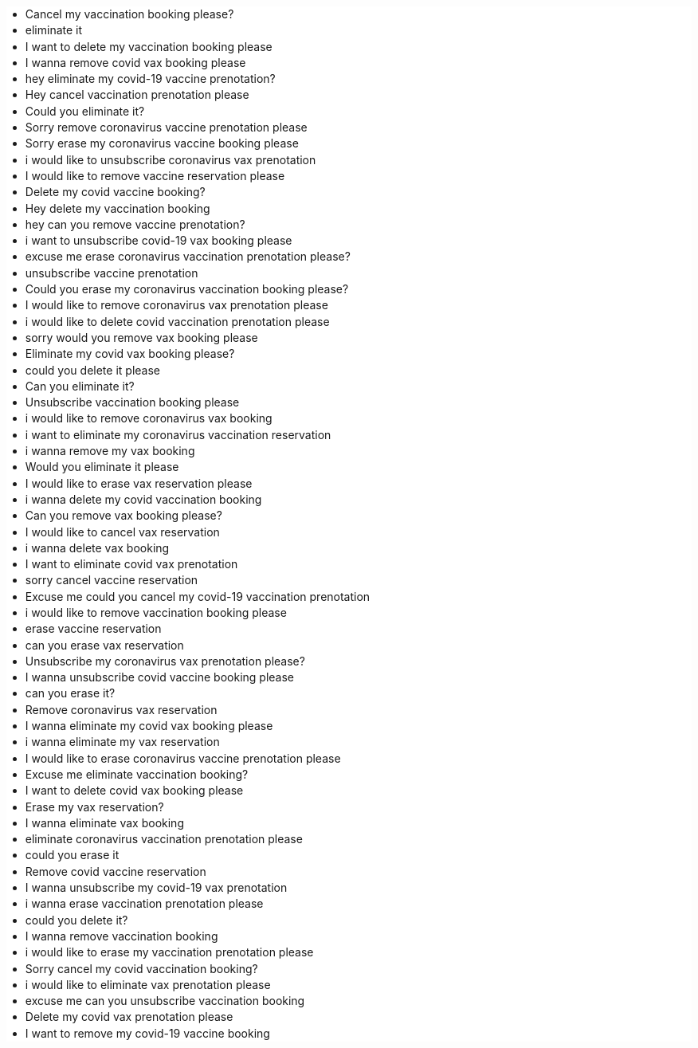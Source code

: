 - Cancel my vaccination booking please?
- eliminate it
- I want to delete my vaccination booking please
- I wanna remove covid vax booking please
- hey eliminate my covid-19 vaccine prenotation?
- Hey cancel vaccination prenotation please
- Could you eliminate it?
- Sorry remove coronavirus vaccine prenotation please
- Sorry erase my coronavirus vaccine booking please
- i would like to unsubscribe coronavirus vax prenotation
- I would like to remove vaccine reservation please
- Delete my covid vaccine booking?
- Hey delete my vaccination booking
- hey can you remove vaccine prenotation?
- i want to unsubscribe covid-19 vax booking please
- excuse me erase coronavirus vaccination prenotation please?
- unsubscribe vaccine prenotation
- Could you erase my coronavirus vaccination booking please?
- I would like to remove coronavirus vax prenotation please
- i would like to delete covid vaccination prenotation please
- sorry would you remove vax booking please
- Eliminate my covid vax booking please?
- could you delete it please
- Can you eliminate it?
- Unsubscribe vaccination booking please
- i would like to remove coronavirus vax booking
- i want to eliminate my coronavirus vaccination reservation
- i wanna remove my vax booking
- Would you eliminate it please
- I would like to erase vax reservation please
- i wanna delete my covid vaccination booking
- Can you remove vax booking please?
- I would like to cancel vax reservation
- i wanna delete vax booking
- I want to eliminate covid vax prenotation
- sorry cancel vaccine reservation
- Excuse me could you cancel my covid-19 vaccination prenotation
- i would like to remove vaccination booking please
- erase vaccine reservation
- can you erase vax reservation
- Unsubscribe my coronavirus vax prenotation please?
- I wanna unsubscribe covid vaccine booking please
- can you erase it?
- Remove coronavirus vax reservation
- I wanna eliminate my covid vax booking please
- i wanna eliminate my vax reservation
- I would like to erase coronavirus vaccine prenotation please
- Excuse me eliminate vaccination booking?
- I want to delete covid vax booking please
- Erase my vax reservation?
- I wanna eliminate vax booking
- eliminate coronavirus vaccination prenotation please
- could you erase it
- Remove covid vaccine reservation
- I wanna unsubscribe my covid-19 vax prenotation
- i wanna erase vaccination prenotation please
- could you delete it?
- I wanna remove vaccination booking
- i would like to erase my vaccination prenotation please
- Sorry cancel my covid vaccination booking?
- i would like to eliminate vax prenotation please
- excuse me can you unsubscribe vaccination booking
- Delete my covid vax prenotation please
- I want to remove my covid-19 vaccine booking